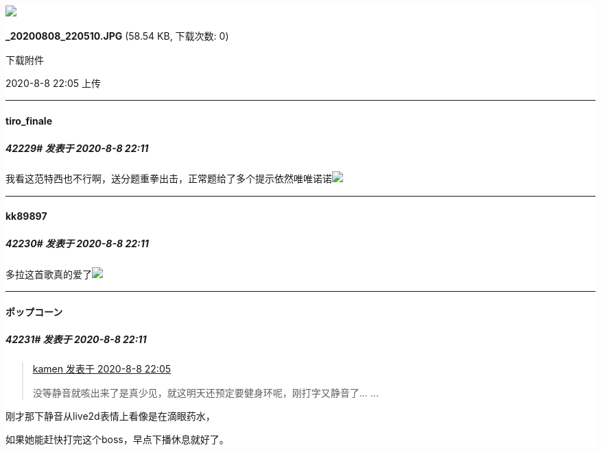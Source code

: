 <img src="https://img.saraba1st.com/forum/202008/08/220525du8xuxwnqjjx0mnj.jpg" referrerpolicy="no-referrer">


<strong>_20200808_220510.JPG</strong> (58.54 KB, 下载次数: 0)

下载附件

2020-8-8 22:05 上传











-----

####  tiro_finale  
##### 42229#       发表于 2020-8-8 22:11




我看这范特西也不行啊，送分题重拳出击，正常题给了多个提示依然唯唯诺诺<img src="https://static.saraba1st.com/image/smiley/face2017/078.png" referrerpolicy="no-referrer">







-----

####  kk89897  
##### 42230#       发表于 2020-8-8 22:11




多拉这首歌真的爱了<img src="https://static.saraba1st.com/image/smiley/face2017/075.png" referrerpolicy="no-referrer">







-----

####  ポップコーン  
##### 42231#       发表于 2020-8-8 22:11



<blockquote><a href="httphttps://bbs.saraba1st.com/2b/forum.php?mod=redirect&amp;goto=findpost&amp;pid=48363393&amp;ptid=1941579" target="_blank">kamen 发表于 2020-8-8 22:05</a>

没等静音就咳出来了是真少见，就这明天还预定要健身环呢，刚打字又静音了... ...</blockquote>
刚才那下静音从live2d表情上看像是在滴眼药水，

如果她能赶快打完这个boss，早点下播休息就好了。


